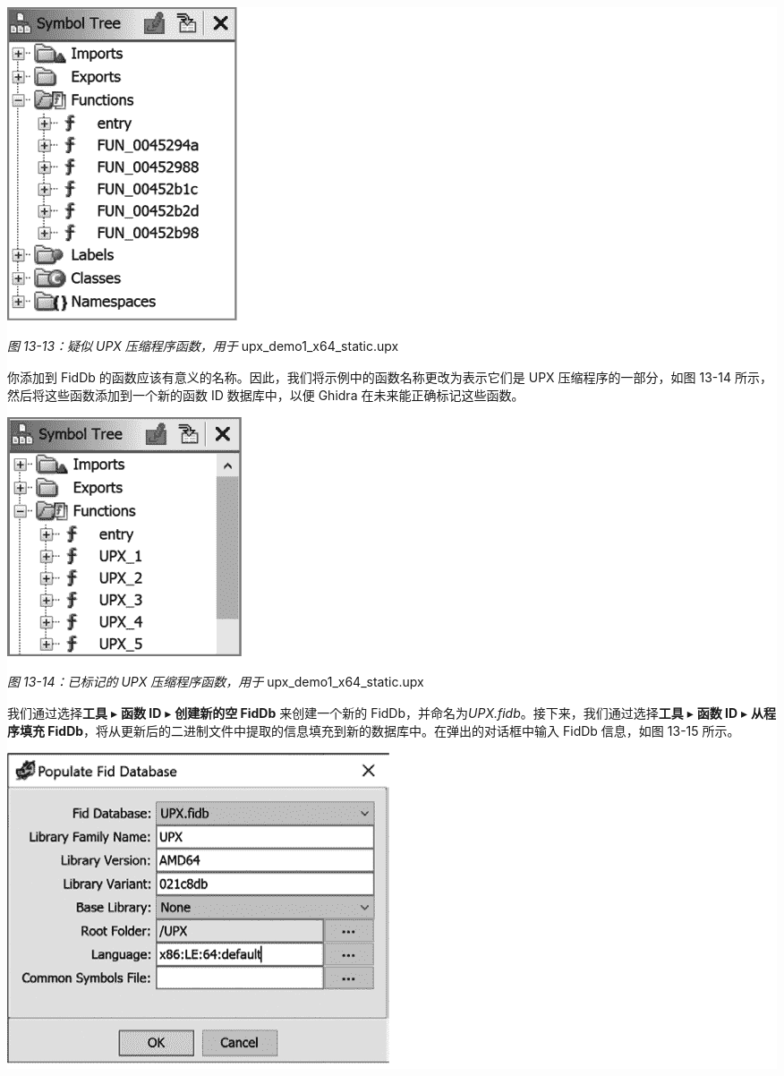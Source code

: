 ![image](img/fig13-13.jpg)

*图 13-13：疑似 UPX 压缩程序函数，用于* upx_demo1_x64_static.upx

你添加到 FidDb 的函数应该有意义的名称。因此，我们将示例中的函数名称更改为表示它们是 UPX 压缩程序的一部分，如图 13-14 所示，然后将这些函数添加到一个新的函数 ID 数据库中，以便 Ghidra 在未来能正确标记这些函数。

![image](img/fig13-14.jpg)

*图 13-14：已标记的 UPX 压缩程序函数，用于* upx_demo1_x64_static.upx

我们通过选择**工具** ▸ **函数 ID** ▸ **创建新的空 FidDb** 来创建一个新的 FidDb，并命名为*UPX.fidb*。接下来，我们通过选择**工具** ▸ **函数 ID** ▸ **从程序填充 FidDb**，将从更新后的二进制文件中提取的信息填充到新的数据库中。在弹出的对话框中输入 FidDb 信息，如图 13-15 所示。

![image](img/fig13-15.jpg)
